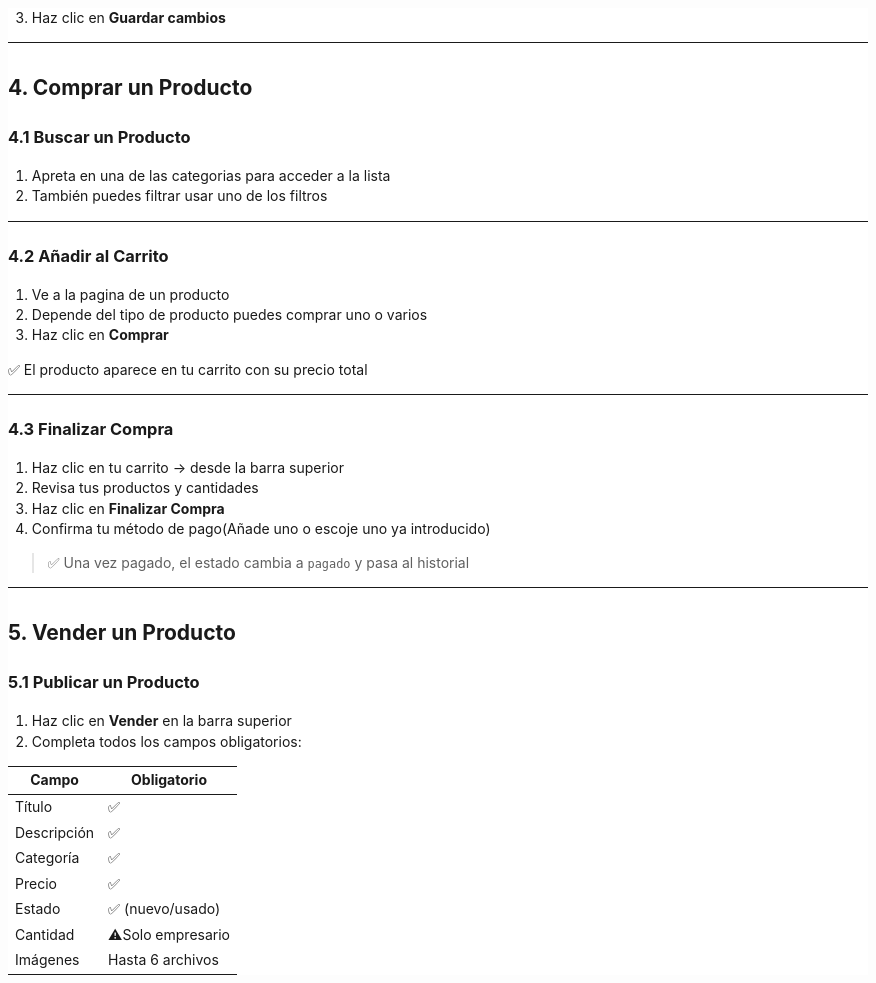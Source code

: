 3. Haz clic en **Guardar cambios**

---

## 4. Comprar un Producto

### 4.1 Buscar un Producto

1. Apreta en una de las categorias para acceder a la lista
2. También puedes filtrar usar uno de los filtros

---

### 4.2 Añadir al Carrito

1. Ve a la pagina de un producto
2. Depende del tipo de producto puedes comprar uno o varios
3. Haz clic en **Comprar**

✅ El producto aparece en tu carrito con su precio total

---

### 4.3 Finalizar Compra

1. Haz clic en tu carrito → desde la barra superior
2. Revisa tus productos y cantidades
3. Haz clic en **Finalizar Compra**
4. Confirma tu método de pago(Añade uno o escoje uno ya introducido)

> ✅ Una vez pagado, el estado cambia a `pagado` y pasa al historial  


---

## 5. Vender un Producto

### 5.1 Publicar un Producto

1. Haz clic en **Vender** en la barra superior
2. Completa todos los campos obligatorios:

| Campo | Obligatorio |
|--------|--------------|
| Título | ✅ |
| Descripción | ✅ |
| Categoría | ✅ |
| Precio | ✅ |
| Estado | ✅ (nuevo/usado) |
| Cantidad | ⚠️Solo empresario |
| Imágenes | Hasta 6 archivos |
